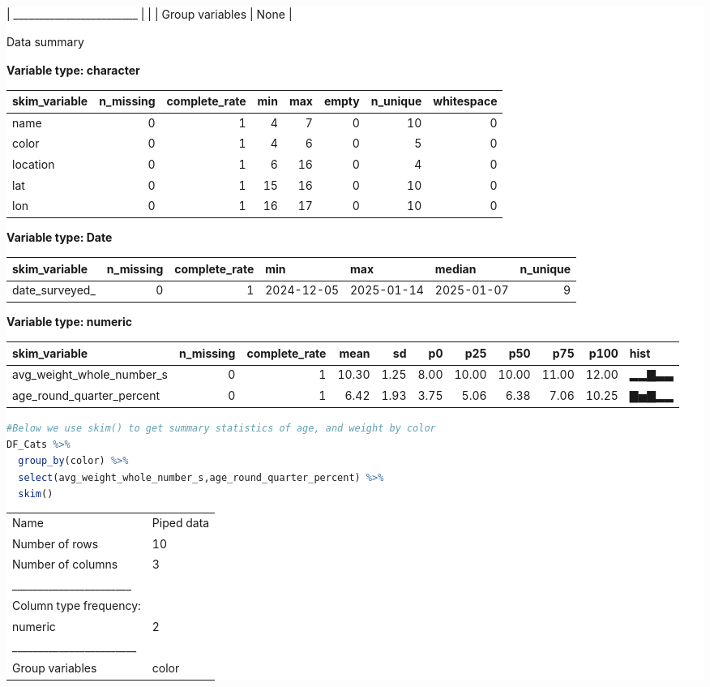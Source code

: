 | \_\_\_\_\_\_\_\_\_\_\_\_\_\_\_\_\_\_\_\_\_\_\_\_ |            |
| Group variables                                  | None       |

Data summary

**Variable type: character**

| skim_variable | n_missing | complete_rate | min | max | empty | n_unique | whitespace |
|:--------------|----------:|--------------:|----:|----:|------:|---------:|-----------:|
| name          |         0 |             1 |   4 |   7 |     0 |       10 |          0 |
| color         |         0 |             1 |   4 |   6 |     0 |        5 |          0 |
| location      |         0 |             1 |   6 |  16 |     0 |        4 |          0 |
| lat           |         0 |             1 |  15 |  16 |     0 |       10 |          0 |
| lon           |         0 |             1 |  16 |  17 |     0 |       10 |          0 |

**Variable type: Date**

| skim_variable | n_missing | complete_rate | min | max | median | n_unique |
|:---|---:|---:|:---|:---|:---|---:|
| date_surveyed\_ | 0 | 1 | 2024-12-05 | 2025-01-14 | 2025-01-07 | 9 |

**Variable type: numeric**

| skim_variable | n_missing | complete_rate | mean | sd | p0 | p25 | p50 | p75 | p100 | hist |
|:---|---:|---:|---:|---:|---:|---:|---:|---:|---:|:---|
| avg_weight_whole_number_s | 0 | 1 | 10.30 | 1.25 | 8.00 | 10.00 | 10.00 | 11.00 | 12.00 | ▂▂▇▃▃ |
| age_round_quarter_percent | 0 | 1 | 6.42 | 1.93 | 3.75 | 5.06 | 6.38 | 7.06 | 10.25 | ▇▅▇▂▂ |

``` r
#Below we use skim() to get summary statistics of age, and weight by color
DF_Cats %>%
  group_by(color) %>%
  select(avg_weight_whole_number_s,age_round_quarter_percent) %>%
  skim()
```

|                                                  |            |
|:-------------------------------------------------|:-----------|
| Name                                             | Piped data |
| Number of rows                                   | 10         |
| Number of columns                                | 3          |
| \_\_\_\_\_\_\_\_\_\_\_\_\_\_\_\_\_\_\_\_\_\_\_   |            |
| Column type frequency:                           |            |
| numeric                                          | 2          |
| \_\_\_\_\_\_\_\_\_\_\_\_\_\_\_\_\_\_\_\_\_\_\_\_ |            |
| Group variables                                  | color      |
